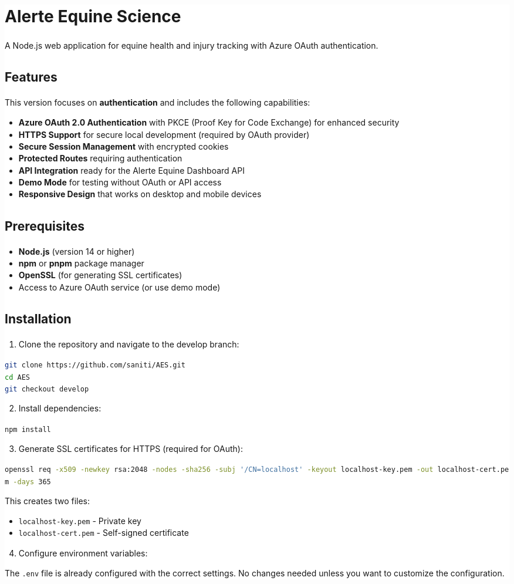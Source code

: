 # Alerte Equine Science

A Node.js web application for equine health and injury tracking with Azure OAuth authentication.

## Features

This version focuses on **authentication** and includes the following capabilities:

- **Azure OAuth 2.0 Authentication** with PKCE (Proof Key for Code Exchange) for enhanced security
- **HTTPS Support** for secure local development (required by OAuth provider)
- **Secure Session Management** with encrypted cookies
- **Protected Routes** requiring authentication
- **API Integration** ready for the Alerte Equine Dashboard API
- **Demo Mode** for testing without OAuth or API access
- **Responsive Design** that works on desktop and mobile devices

## Prerequisites

- **Node.js** (version 14 or higher)
- **npm** or **pnpm** package manager
- **OpenSSL** (for generating SSL certificates)
- Access to Azure OAuth service (or use demo mode)

## Installation

1. Clone the repository and navigate to the develop branch:

```bash
git clone https://github.com/saniti/AES.git
cd AES
git checkout develop
```

2. Install dependencies:

```bash
npm install
```

3. Generate SSL certificates for HTTPS (required for OAuth):

```bash
openssl req -x509 -newkey rsa:2048 -nodes -sha256 -subj '/CN=localhost' -keyout localhost-key.pem -out localhost-cert.pem -days 365
```

This creates two files:
- `localhost-key.pem` - Private key
- `localhost-cert.pem` - Self-signed certificate

4. Configure environment variables:

The `.env` file is already configured with the correct settings. No changes needed unless you want to customize the configuration.
